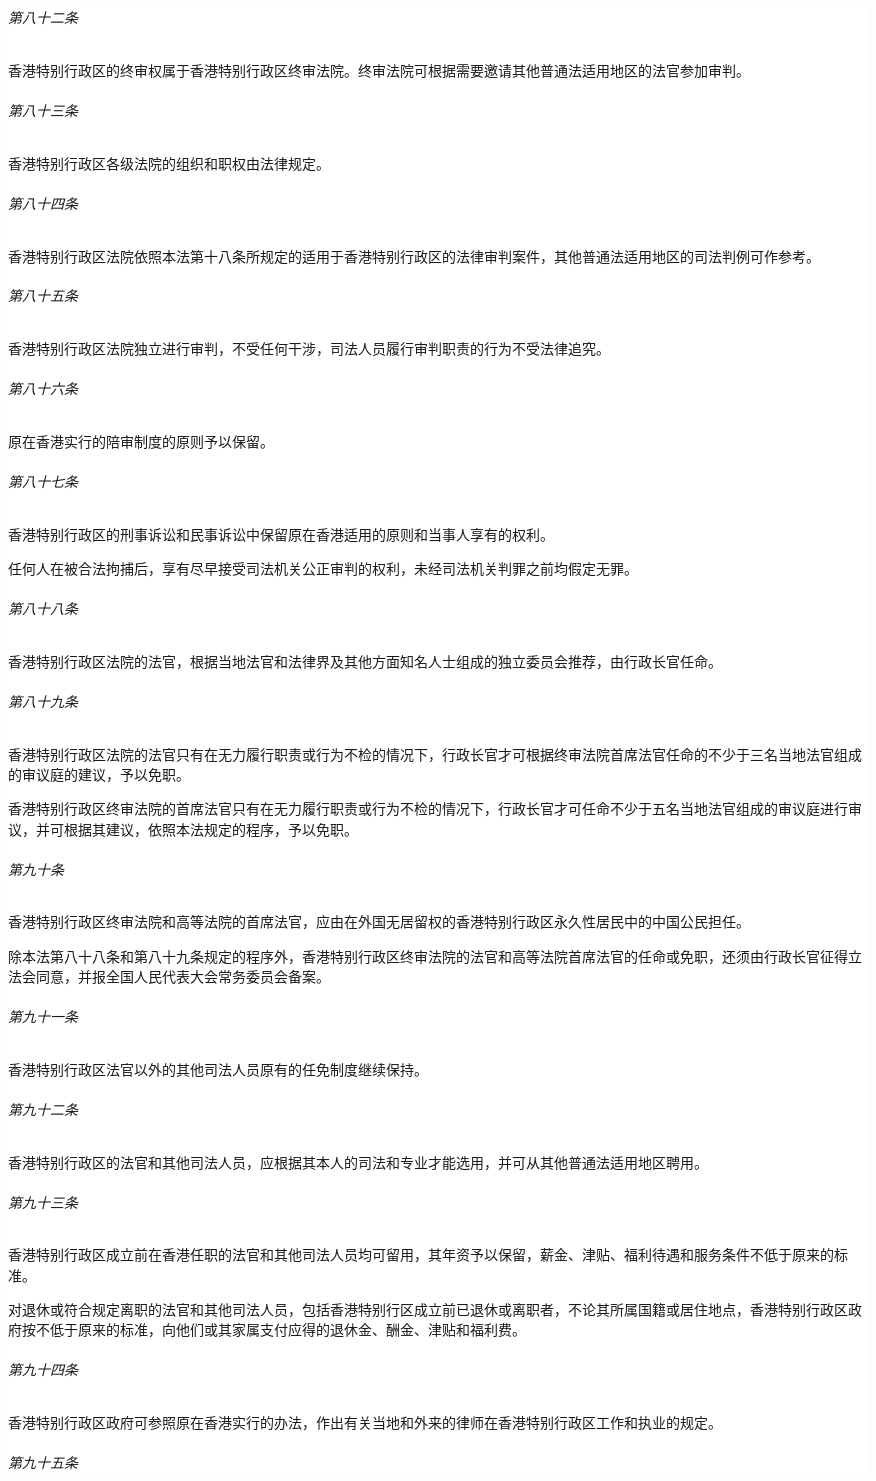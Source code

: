 ###### 第八十二条

香港特别行政区的终审权属于香港特别行政区终审法院。终审法院可根据需要邀请其他普通法适用地区的法官参加审判。

###### 第八十三条

香港特别行政区各级法院的组织和职权由法律规定。

###### 第八十四条

香港特别行政区法院依照本法第十八条所规定的适用于香港特别行政区的法律审判案件，其他普通法适用地区的司法判例可作参考。

###### 第八十五条

香港特别行政区法院独立进行审判，不受任何干涉，司法人员履行审判职责的行为不受法律追究。

###### 第八十六条

原在香港实行的陪审制度的原则予以保留。

###### 第八十七条

香港特别行政区的刑事诉讼和民事诉讼中保留原在香港适用的原则和当事人享有的权利。

任何人在被合法拘捕后，享有尽早接受司法机关公正审判的权利，未经司法机关判罪之前均假定无罪。

###### 第八十八条

香港特别行政区法院的法官，根据当地法官和法律界及其他方面知名人士组成的独立委员会推荐，由行政长官任命。

###### 第八十九条

香港特别行政区法院的法官只有在无力履行职责或行为不检的情况下，行政长官才可根据终审法院首席法官任命的不少于三名当地法官组成的审议庭的建议，予以免职。

香港特别行政区终审法院的首席法官只有在无力履行职责或行为不检的情况下，行政长官才可任命不少于五名当地法官组成的审议庭进行审议，并可根据其建议，依照本法规定的程序，予以免职。

###### 第九十条

香港特别行政区终审法院和高等法院的首席法官，应由在外国无居留权的香港特别行政区永久性居民中的中国公民担任。

除本法第八十八条和第八十九条规定的程序外，香港特别行政区终审法院的法官和高等法院首席法官的任命或免职，还须由行政长官征得立法会同意，并报全国人民代表大会常务委员会备案。

###### 第九十一条

香港特别行政区法官以外的其他司法人员原有的任免制度继续保持。

###### 第九十二条

香港特别行政区的法官和其他司法人员，应根据其本人的司法和专业才能选用，并可从其他普通法适用地区聘用。

###### 第九十三条

香港特别行政区成立前在香港任职的法官和其他司法人员均可留用，其年资予以保留，薪金、津贴、福利待遇和服务条件不低于原来的标准。

对退休或符合规定离职的法官和其他司法人员，包括香港特别行区成立前已退休或离职者，不论其所属国籍或居住地点，香港特别行政区政府按不低于原来的标准，向他们或其家属支付应得的退休金、酬金、津贴和福利费。

###### 第九十四条

香港特别行政区政府可参照原在香港实行的办法，作出有关当地和外来的律师在香港特别行政区工作和执业的规定。

###### 第九十五条
